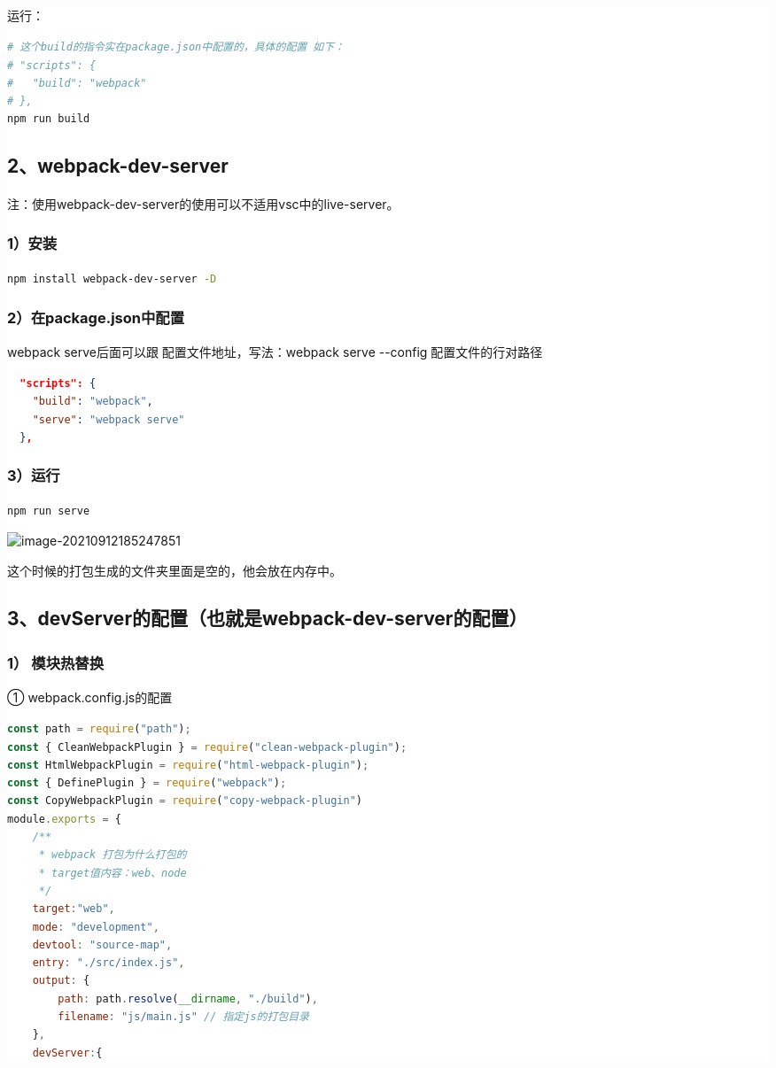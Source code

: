 运行：

```bash
# 这个build的指令实在package.json中配置的，具体的配置 如下：
# "scripts": {
#   "build": "webpack"
# },
npm run build
```

## 2、webpack-dev-server

注：使用webpack-dev-server的使用可以不适用vsc中的live-server。

### 1）安装

```bash
npm install webpack-dev-server -D
```

### 2）在package.json中配置

webpack serve后面可以跟 配置文件地址，写法：webpack serve --config 配置文件的行对路径

```json
  "scripts": {
    "build": "webpack",
    "serve": "webpack serve"
  },
```

### 3）运行

```bash
npm run serve
```

![image-20210912185247851](https://gitee.com/Green_chicken/picture/raw/master/master/image-20210912185247851.png)

这个时候的打包生成的文件夹里面是空的，他会放在内存中。

## 3、devServer的配置（也就是webpack-dev-server的配置）

### 1） 模块热替换

① webpack.config.js的配置

```javascript
const path = require("path");
const { CleanWebpackPlugin } = require("clean-webpack-plugin");
const HtmlWebpackPlugin = require("html-webpack-plugin");
const { DefinePlugin } = require("webpack");
const CopyWebpackPlugin = require("copy-webpack-plugin")
module.exports = {
    /**
     * webpack 打包为什么打包的
     * target值内容：web、node
     */
    target:"web",
    mode: "development",
    devtool: "source-map",
    entry: "./src/index.js",
    output: {
        path: path.resolve(__dirname, "./build"),
        filename: "js/main.js" // 指定js的打包目录
    },
    devServer:{
```